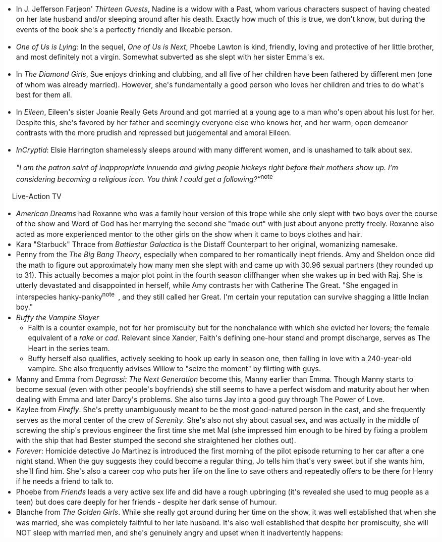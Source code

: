 -   In J. Jefferson Farjeon' _Thirteen Guests_, Nadine is a widow with a Past, whom various characters suspect of having cheated on her late husband and/or sleeping around after his death. Exactly how much of this is true, we don't know, but during the events of the book she's a perfectly friendly and likeable person.
-   _One of Us is Lying_: In the sequel, _One of Us is Next_, Phoebe Lawton is kind, friendly, loving and protective of her little brother, and most definitely not a virgin. Somewhat subverted as she slept with her sister Emma's ex.
-   In _The Diamond Girls_, Sue enjoys drinking and clubbing, and all five of her children have been fathered by different men (one of whom was already married). However, she's fundamentally a good person who loves her children and tries to do what's best for them all.
-   In _Eileen_, Eileen's sister Joanie Really Gets Around and got married at a young age to a man who's open about his lust for her. Despite this, she's favored by her father and seemingly everyone else who knows her, and her warm, open demeanor contrasts with the more prudish and repressed but judgemental and amoral Eileen.
-   _InCryptid_: Elsie Harrington shamelessly sleeps around with many different women, and is unashamed to talk about sex.
    
    _"I am the patron saint of inappropriate innuendo and giving people hickeys right before their mothers show up. I’m considering becoming a religious icon. You think I could get a following?”_<sup>note&nbsp;</sup> 
    

    Live-Action TV 

-   _American Dreams_ had Roxanne who was a family hour version of this trope while she only slept with two boys over the course of the show and Word of God has her marrying the second she "made out" with just about anyone pretty freely. Roxanne also acted as more experienced mentor to the other girls on the show when it came to boys clothes and hair.
-   Kara "Starbuck" Thrace from _Battlestar Galactica_ is the Distaff Counterpart to her original, womanizing namesake.
-   Penny from the _The Big Bang Theory_, especially when compared to her romantically inept friends. Amy and Sheldon once did the math to figure out approximately how many men she slept with and came up with 30.96 sexual partners (they rounded up to 31). This actually becomes a major plot point in the fourth season cliffhanger when she wakes up in bed with Raj. She is utterly devastated and disappointed in herself, while Amy contrasts her with Catherine The Great. "She engaged in interspecies hanky-panky<sup>note&nbsp;</sup> , and they still called her Great. I'm certain your reputation can survive shagging a little Indian boy."
-   _Buffy the Vampire Slayer_
    -   Faith is a counter example, not for her promiscuity but for the nonchalance with which she evicted her lovers; the female equivalent of a _rake_ or _cad_. Relevant since Xander, Faith's defining one-hour stand and prompt discharge, serves as The Heart in the series team.
    -   Buffy herself also qualifies, actively seeking to hook up early in season one, then falling in love with a 240-year-old vampire. She also frequently advises Willow to "seize the moment" by flirting with guys.
-   Manny and Emma from _Degrassi: The Next Generation_ become this, Manny earlier than Emma. Though Manny starts to become sexual (even with other people's boyfriends) she still seems to have a perfect wisdom and maturity about her when dealing with Emma and later Darcy's problems. She also turns Jay into a good guy through The Power of Love.
-   Kaylee from _Firefly_. She's pretty unambiguously meant to be the most good-natured person in the cast, and she frequently serves as the moral center of the crew of _Serenity_. She's also not shy about casual sex, and was actually in the middle of screwing the ship's previous engineer the first time she met Mal (she impressed him enough to be hired by fixing a problem with the ship that had Bester stumped the second she straightened her clothes out).
-   _Forever_: Homicide detective Jo Martinez is introduced the first morning of the pilot episode returning to her car after a one night stand. When the guy suggests they could become a regular thing, Jo tells him that's very sweet but if she wants him, she'll find him. She's also a career cop who puts her life on the line to save others and repeatedly offers to be there for Henry if he needs a friend to talk to.
-   Phoebe from _Friends_ leads a very active sex life and did have a rough upbringing (it's revealed she used to mug people as a teen) but does care deeply for her friends - despite her dark sense of humour.
-   Blanche from _The Golden Girls_. While she really got around during her time on the show, it was well established that when she was married, she was completely faithful to her late husband. It's also well established that despite her promiscuity, she will NOT sleep with married men, and she's genuinely angry and upset when it inadvertently happens:
    